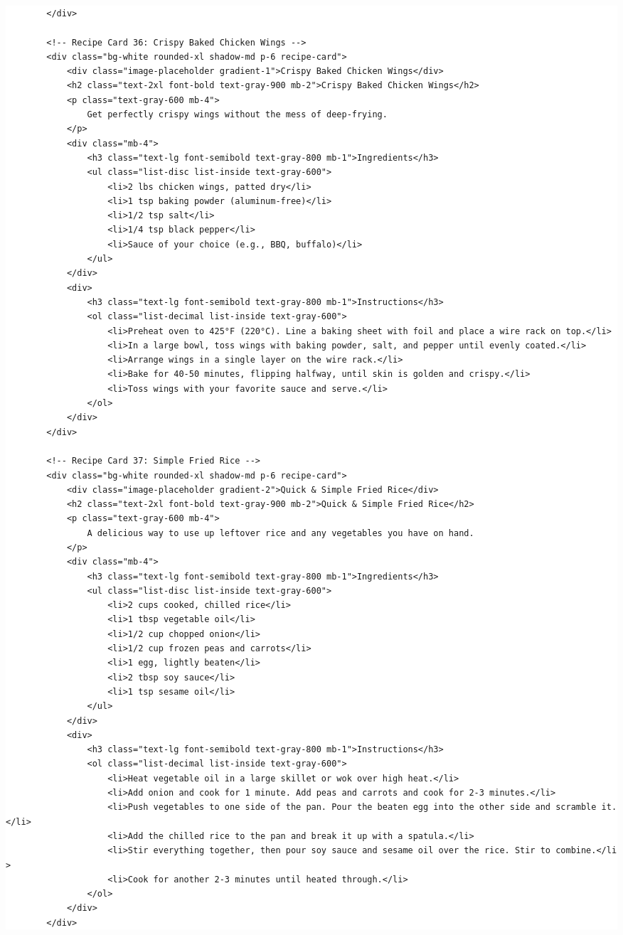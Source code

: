             </div>

            <!-- Recipe Card 36: Crispy Baked Chicken Wings -->
            <div class="bg-white rounded-xl shadow-md p-6 recipe-card">
                <div class="image-placeholder gradient-1">Crispy Baked Chicken Wings</div>
                <h2 class="text-2xl font-bold text-gray-900 mb-2">Crispy Baked Chicken Wings</h2>
                <p class="text-gray-600 mb-4">
                    Get perfectly crispy wings without the mess of deep-frying.
                </p>
                <div class="mb-4">
                    <h3 class="text-lg font-semibold text-gray-800 mb-1">Ingredients</h3>
                    <ul class="list-disc list-inside text-gray-600">
                        <li>2 lbs chicken wings, patted dry</li>
                        <li>1 tsp baking powder (aluminum-free)</li>
                        <li>1/2 tsp salt</li>
                        <li>1/4 tsp black pepper</li>
                        <li>Sauce of your choice (e.g., BBQ, buffalo)</li>
                    </ul>
                </div>
                <div>
                    <h3 class="text-lg font-semibold text-gray-800 mb-1">Instructions</h3>
                    <ol class="list-decimal list-inside text-gray-600">
                        <li>Preheat oven to 425°F (220°C). Line a baking sheet with foil and place a wire rack on top.</li>
                        <li>In a large bowl, toss wings with baking powder, salt, and pepper until evenly coated.</li>
                        <li>Arrange wings in a single layer on the wire rack.</li>
                        <li>Bake for 40-50 minutes, flipping halfway, until skin is golden and crispy.</li>
                        <li>Toss wings with your favorite sauce and serve.</li>
                    </ol>
                </div>
            </div>

            <!-- Recipe Card 37: Simple Fried Rice -->
            <div class="bg-white rounded-xl shadow-md p-6 recipe-card">
                <div class="image-placeholder gradient-2">Quick & Simple Fried Rice</div>
                <h2 class="text-2xl font-bold text-gray-900 mb-2">Quick & Simple Fried Rice</h2>
                <p class="text-gray-600 mb-4">
                    A delicious way to use up leftover rice and any vegetables you have on hand.
                </p>
                <div class="mb-4">
                    <h3 class="text-lg font-semibold text-gray-800 mb-1">Ingredients</h3>
                    <ul class="list-disc list-inside text-gray-600">
                        <li>2 cups cooked, chilled rice</li>
                        <li>1 tbsp vegetable oil</li>
                        <li>1/2 cup chopped onion</li>
                        <li>1/2 cup frozen peas and carrots</li>
                        <li>1 egg, lightly beaten</li>
                        <li>2 tbsp soy sauce</li>
                        <li>1 tsp sesame oil</li>
                    </ul>
                </div>
                <div>
                    <h3 class="text-lg font-semibold text-gray-800 mb-1">Instructions</h3>
                    <ol class="list-decimal list-inside text-gray-600">
                        <li>Heat vegetable oil in a large skillet or wok over high heat.</li>
                        <li>Add onion and cook for 1 minute. Add peas and carrots and cook for 2-3 minutes.</li>
                        <li>Push vegetables to one side of the pan. Pour the beaten egg into the other side and scramble it.</li>
                        <li>Add the chilled rice to the pan and break it up with a spatula.</li>
                        <li>Stir everything together, then pour soy sauce and sesame oil over the rice. Stir to combine.</li>
                        <li>Cook for another 2-3 minutes until heated through.</li>
                    </ol>
                </div>
            </div>
